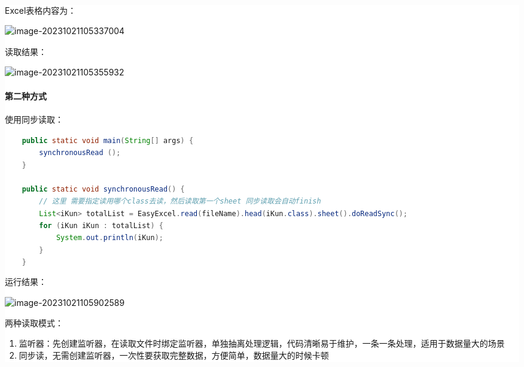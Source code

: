Excel表格内容为：

![image-20231021105337004](https://s2.loli.net/2023/10/21/JAjk5cn6X1xi8dN.webp)

读取结果：

![image-20231021105355932](https://s2.loli.net/2023/10/21/A9rOMN6vPgnX2Uu.webp)

#### 第二种方式

使用同步读取：

```java
    public static void main(String[] args) {
        synchronousRead ();
    }

    public static void synchronousRead() {
        // 这里 需要指定读用哪个class去读，然后读取第一个sheet 同步读取会自动finish
        List<iKun> totalList = EasyExcel.read(fileName).head(iKun.class).sheet().doReadSync();
        for (iKun iKun : totalList) {
            System.out.println(iKun);
        }
    }
```

运行结果：

![image-20231021105902589](https://s2.loli.net/2023/10/21/TI1o86hfDgk2Arz.webp)



两种读取模式：

1. 监听器：先创建监听器，在读取文件时绑定监听器，单独抽离处理逻辑，代码清晰易于维护，一条一条处理，适用于数据量大的场景
2. 同步读，无需创建监听器，一次性要获取完整数据，方便简单，数据量大的时候卡顿
